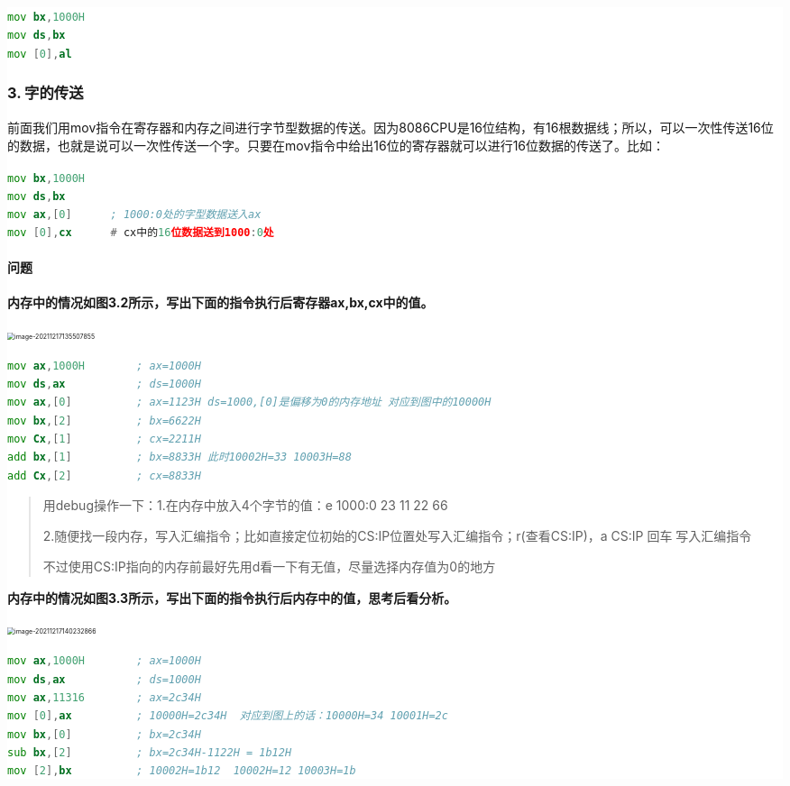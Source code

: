 ```asm
mov bx,1000H
mov ds,bx
mov [0],al
```



### 3. 字的传送

前面我们用mov指令在寄存器和内存之间进行字节型数据的传送。因为8086CPU是16位结构，有16根数据线；所以，可以一次性传送16位的数据，也就是说可以一次性传送一个字。只要在mov指令中给出16位的寄存器就可以进行16位数据的传送了。比如：

```asm
mov bx,1000H
mov ds,bx
mov ax,[0]		; 1000:0处的字型数据送入ax
mov [0],cx		# cx中的16位数据送到1000:0处
```

#### 问题

**内存中的情况如图3.2所示，写出下面的指令执行后寄存器ax,bx,cx中的值。**

<img src="https://cdn.staticaly.com/gh/Sidney-Su/cartographic-bed@main/计算机/汇编语言/王爽_第3版/image-20211217135507855.webp" alt="image-20211217135507855" style="zoom:50%;" />

```asm
mov ax,1000H		; ax=1000H
mov ds,ax 			; ds=1000H
mov ax,[0]			; ax=1123H ds=1000,[0]是偏移为0的内存地址 对应到图中的10000H
mov bx,[2]			; bx=6622H
mov Cx,[1]			; cx=2211H
add bx,[1]			; bx=8833H 此时10002H=33 10003H=88
add Cx,[2]			; cx=8833H
```

> 用debug操作一下：1.在内存中放入4个字节的值：e 1000:0 23 11 22 66
>
> 2.随便找一段内存，写入汇编指令；比如直接定位初始的CS:IP位置处写入汇编指令；r(查看CS:IP)，a CS:IP 回车  写入汇编指令       
>
> 不过使用CS:IP指向的内存前最好先用d看一下有无值，尽量选择内存值为0的地方



**内存中的情况如图3.3所示，写出下面的指令执行后内存中的值，思考后看分析。**

<img src="https://cdn.staticaly.com/gh/Sidney-Su/cartographic-bed@main/计算机/汇编语言/王爽_第3版/image-20211217140232866.webp" alt="image-20211217140232866" style="zoom:50%;" />

```asm
mov ax,1000H 		; ax=1000H
mov ds,ax			; ds=1000H
mov ax,11316 		; ax=2c34H
mov [0],ax 			; 10000H=2c34H  对应到图上的话：10000H=34 10001H=2c
mov bx,[0]			; bx=2c34H
sub bx,[2]			; bx=2c34H-1122H = 1b12H
mov [2],bx			; 10002H=1b12  10002H=12 10003H=1b
```
